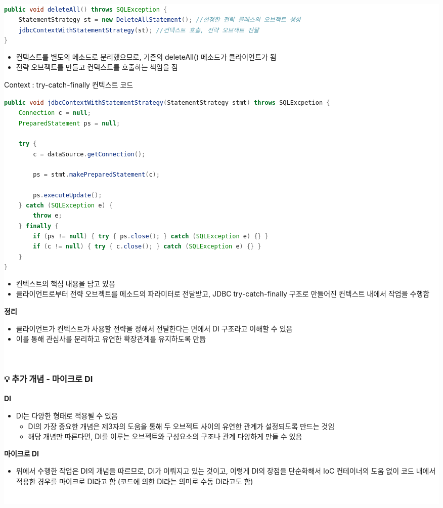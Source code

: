 ```java
public void deleteAll() throws SQLException {
	StatementStrategy st = new DeleteAllStatement(); //선정한 전략 클래스의 오브젝트 생성
	jdbcContextWithStatementStrategy(st); //컨텍스트 호출, 전략 오브젝트 전달
}
```

- 컨텍스트를 별도의 메소드로 분리했으므로, 기존의 deleteAll() 메소드가 클라이언트가 됨
- 전략 오브젝트를 만들고 컨텍스트를 호출하는 책임을 짐

Context : try-catch-finally 컨텍스트 코드

```java
public void jdbcContextWithStatementStrategy(StatementStrategy stmt) throws SQLExcpetion {
	Connection c = null;
	PreparedStatement ps = null;
	
	try {
		c = dataSource.getConnection();
	
		ps = stmt.makePreparedStatement(c);

		ps.executeUpdate();
	} catch (SQLException e) {
		throw e;
	} finally {
		if (ps != null) { try { ps.close(); } catch (SQLException e) {} }
		if (c != null) { try { c.close(); } catch (SQLException e) {} }
	}
}
```

- 컨텍스트의 핵심 내용을 담고 있음
- 클라이언트로부터 전략 오브젝트를 메소드의 파라미터로 전달받고, JDBC try-catch-finally 구조로 만들어진 컨텍스트 내에서 작업을 수행함

**정리**

- 클라이언트가 컨텍스트가 사용할 전략을 정해서 전달한다는 면에서 DI 구조라고 이해할 수 있음
- 이를 통해 관심사를 분리하고 유연한 확장관계를 유지하도록 만듦

<br>

### 💡 추가 개념 - 마이크로 DI

**DI**

- DI는 다양한 형태로 적용될 수 있음
    - DI의 가장 중요한 개념은 제3자의 도움을 통해 두 오브젝트 사이의 유연한 관계가 설정되도록 만드는 것임
    - 해당 개념만 따른다면, DI를 이루는 오브젝트와 구성요소의 구조나 관계 다양하게 만들 수 있음

**마이크로 DI**

- 위에서 수행한 작업은 DI의 개념을 따르므로, DI가 이뤄지고 있는 것이고, 이렇게 DI의 장점을 단순화해서 IoC 컨테이너의 도움 없이 코드 내에서 적용한 경우를 마이크로 DI라고 함 (코드에 의한 DI라는 의미로 수동 DI라고도 함)

<br>
